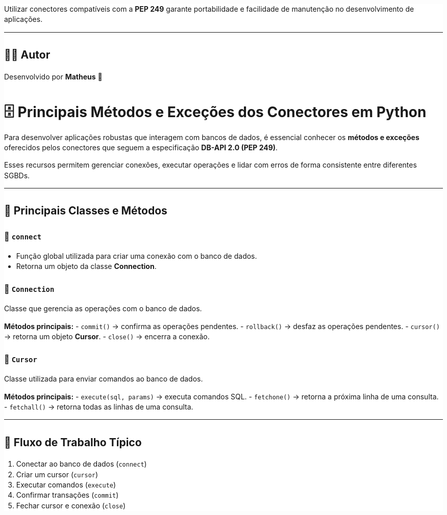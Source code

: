 Utilizar conectores compatíveis com a **PEP 249** garante portabilidade
e facilidade de manutenção no desenvolvimento de aplicações.

------------------------------------------------------------------------

## 👨‍💻 Autor

Desenvolvido por **Matheus** 🚀


# 🗄️ Principais Métodos e Exceções dos Conectores em Python

Para desenvolver aplicações robustas que interagem com bancos de dados,
é essencial conhecer os **métodos e exceções** oferecidos pelos
conectores que seguem a especificação **DB-API 2.0 (PEP 249)**.

Esses recursos permitem gerenciar conexões, executar operações e lidar
com erros de forma consistente entre diferentes SGBDs.

------------------------------------------------------------------------

## 📌 Principais Classes e Métodos

### 🔹 `connect`

-   Função global utilizada para criar uma conexão com o banco de dados.
-   Retorna um objeto da classe **Connection**.

### 🔹 `Connection`

Classe que gerencia as operações com o banco de dados.

**Métodos principais:** - `commit()` → confirma as operações
pendentes. - `rollback()` → desfaz as operações pendentes. - `cursor()`
→ retorna um objeto **Cursor**. - `close()` → encerra a conexão.

### 🔹 `Cursor`

Classe utilizada para enviar comandos ao banco de dados.

**Métodos principais:** - `execute(sql, params)` → executa comandos
SQL. - `fetchone()` → retorna a próxima linha de uma consulta. -
`fetchall()` → retorna todas as linhas de uma consulta.

------------------------------------------------------------------------

## 🔄 Fluxo de Trabalho Típico

1.  Conectar ao banco de dados (`connect`)
2.  Criar um cursor (`cursor`)
3.  Executar comandos (`execute`)
4.  Confirmar transações (`commit`)
5.  Fechar cursor e conexão (`close`)
